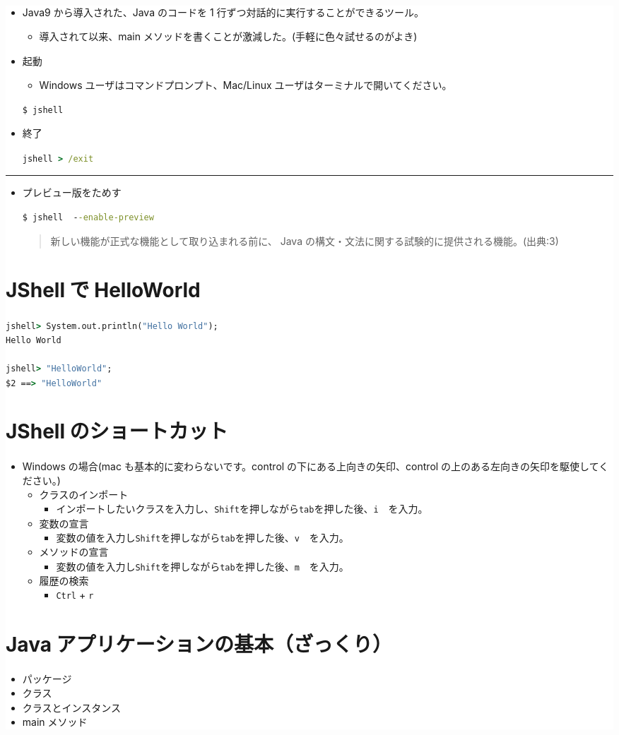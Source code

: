 - Java9 から導入された、Java のコードを 1 行ずつ対話的に実行することができるツール。

  - 導入されて以来、main メソッドを書くことが激減した。(手軽に色々試せるのがよき)

- 起動

  - Windows ユーザはコマンドプロンプト、Mac/Linux ユーザはターミナルで開いてください。

  ```cmd
  $ jshell
  ```

- 終了
  ```cmd
  jshell > /exit
  ```

---

- プレビュー版をためす

  ```cmd
  $ jshell  --enable-preview
  ```

  > 新しい機能が正式な機能として取り込まれる前に、
  > Java の構文・文法に関する試験的に提供される機能。(出典:3)

# JShell で HelloWorld

```cmd
jshell> System.out.println("Hello World");
Hello World

jshell> "HelloWorld";
$2 ==> "HelloWorld"
```

# JShell のショートカット

- Windows の場合(mac も基本的に変わらないです。control の下にある上向きの矢印、control の上のある左向きの矢印を駆使してください。)
  - クラスのインポート
    - インポートしたいクラスを入力し、`Shift`を押しながら`tab`を押した後、`i`　を入力。
  - 変数の宣言
    - 変数の値を入力し`Shift`を押しながら`tab`を押した後、`v`　を入力。
  - メソッドの宣言
    - 変数の値を入力し`Shift`を押しながら`tab`を押した後、`m`　を入力。
  - 履歴の検索
    - `Ctrl` + `r`

# Java アプリケーションの基本（ざっくり）

- パッケージ
- クラス
- クラスとインスタンス
- main メソッド
